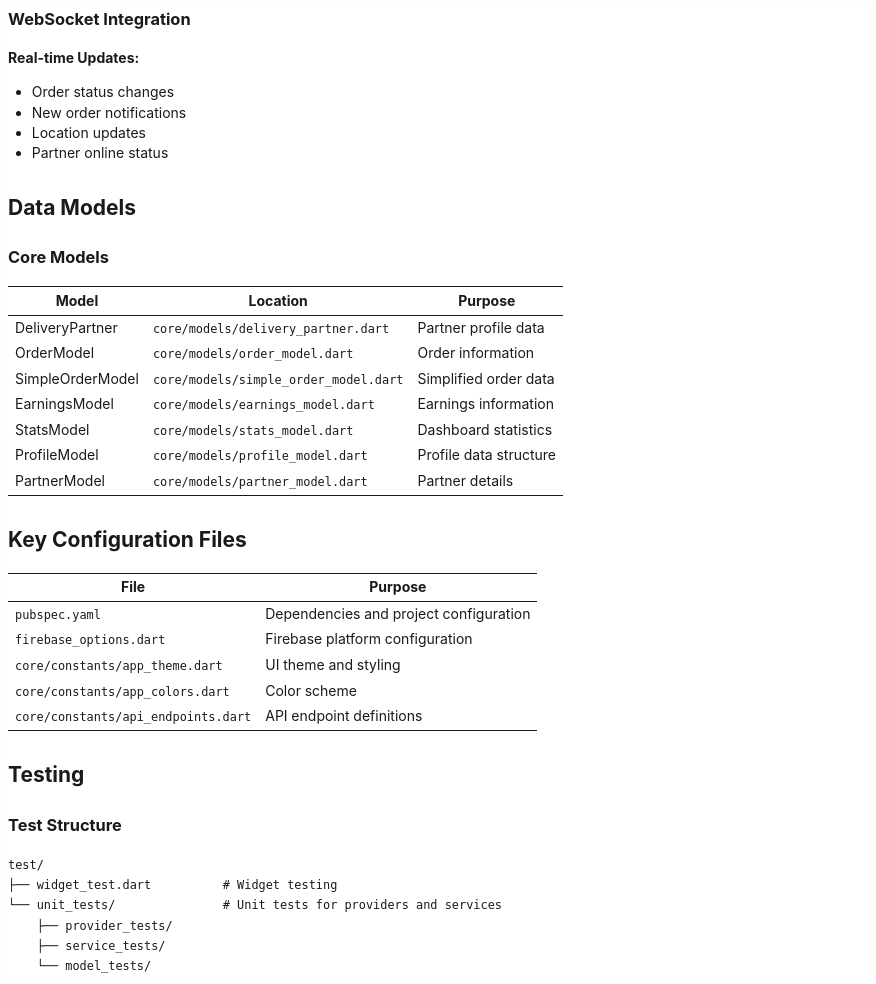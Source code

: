 ### WebSocket Integration

**Real-time Updates:**
- Order status changes
- New order notifications
- Location updates
- Partner online status

## Data Models

### Core Models

| Model | Location | Purpose |
|-------|----------|---------|
| DeliveryPartner | `core/models/delivery_partner.dart` | Partner profile data |
| OrderModel | `core/models/order_model.dart` | Order information |
| SimpleOrderModel | `core/models/simple_order_model.dart` | Simplified order data |
| EarningsModel | `core/models/earnings_model.dart` | Earnings information |
| StatsModel | `core/models/stats_model.dart` | Dashboard statistics |
| ProfileModel | `core/models/profile_model.dart` | Profile data structure |
| PartnerModel | `core/models/partner_model.dart` | Partner details |

## Key Configuration Files

| File | Purpose |
|------|---------|
| `pubspec.yaml` | Dependencies and project configuration |
| `firebase_options.dart` | Firebase platform configuration |
| `core/constants/app_theme.dart` | UI theme and styling |
| `core/constants/app_colors.dart` | Color scheme |
| `core/constants/api_endpoints.dart` | API endpoint definitions |

## Testing

### Test Structure
```
test/
├── widget_test.dart          # Widget testing
└── unit_tests/               # Unit tests for providers and services
    ├── provider_tests/
    ├── service_tests/
    └── model_tests/
```
